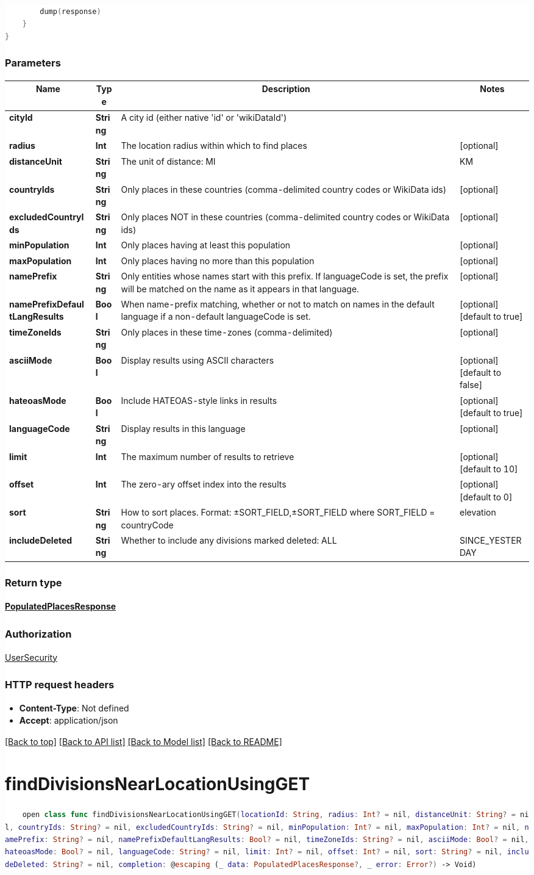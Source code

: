 ```swift
        dump(response)
    }
}
```

### Parameters

Name | Type | Description  | Notes
------------- | ------------- | ------------- | -------------
 **cityId** | **String** | A city id (either native &#39;id&#39; or &#39;wikiDataId&#39;) | 
 **radius** | **Int** | The location radius within which to find places | [optional] 
 **distanceUnit** | **String** | The unit of distance: MI | KM | [optional] [default to &quot;MI&quot;]
 **countryIds** | **String** | Only places in these countries (comma-delimited country codes or WikiData ids) | [optional] 
 **excludedCountryIds** | **String** | Only places NOT in these countries (comma-delimited country codes or WikiData ids) | [optional] 
 **minPopulation** | **Int** | Only places having at least this population | [optional] 
 **maxPopulation** | **Int** | Only places having no more than this population | [optional] 
 **namePrefix** | **String** | Only entities whose names start with this prefix. If languageCode is set, the prefix will be matched on the name as it appears in that language.  | [optional] 
 **namePrefixDefaultLangResults** | **Bool** | When name-prefix matching, whether or not to match on names in the default language if a non-default languageCode is set.  | [optional] [default to true]
 **timeZoneIds** | **String** | Only places in these time-zones (comma-delimited) | [optional] 
 **asciiMode** | **Bool** | Display results using ASCII characters | [optional] [default to false]
 **hateoasMode** | **Bool** | Include HATEOAS-style links in results | [optional] [default to true]
 **languageCode** | **String** | Display results in this language | [optional] 
 **limit** | **Int** | The maximum number of results to retrieve | [optional] [default to 10]
 **offset** | **Int** | The zero-ary offset index into the results | [optional] [default to 0]
 **sort** | **String** | How to sort places.  Format: ±SORT_FIELD,±SORT_FIELD  where SORT_FIELD &#x3D; countryCode | elevation | name | population  | [optional] 
 **includeDeleted** | **String** | Whether to include any divisions marked deleted: ALL | SINCE_YESTERDAY | SINCE_LAST_WEEK | NONE | [optional] [default to &quot;NONE&quot;]

### Return type

[**PopulatedPlacesResponse**](PopulatedPlacesResponse.md)

### Authorization

[UserSecurity](../README.md#UserSecurity)

### HTTP request headers

 - **Content-Type**: Not defined
 - **Accept**: application/json

[[Back to top]](#) [[Back to API list]](../README.md#documentation-for-api-endpoints) [[Back to Model list]](../README.md#documentation-for-models) [[Back to README]](../README.md)

# **findDivisionsNearLocationUsingGET**
```swift
    open class func findDivisionsNearLocationUsingGET(locationId: String, radius: Int? = nil, distanceUnit: String? = nil, countryIds: String? = nil, excludedCountryIds: String? = nil, minPopulation: Int? = nil, maxPopulation: Int? = nil, namePrefix: String? = nil, namePrefixDefaultLangResults: Bool? = nil, timeZoneIds: String? = nil, asciiMode: Bool? = nil, hateoasMode: Bool? = nil, languageCode: String? = nil, limit: Int? = nil, offset: Int? = nil, sort: String? = nil, includeDeleted: String? = nil, completion: @escaping (_ data: PopulatedPlacesResponse?, _ error: Error?) -> Void)
```
